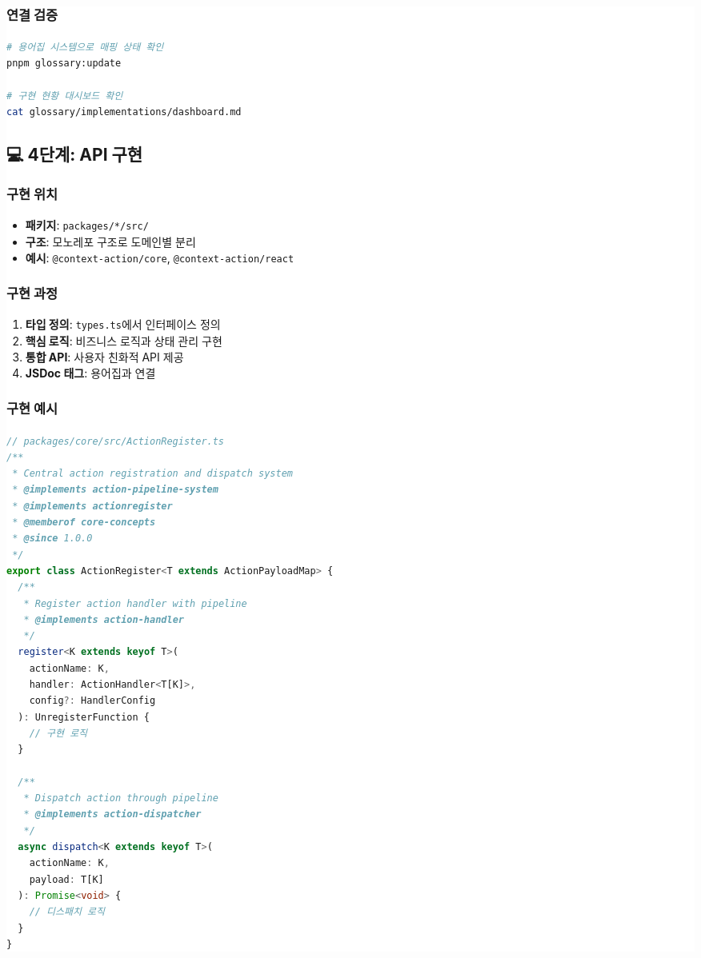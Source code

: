 ### 연결 검증
```bash
# 용어집 시스템으로 매핑 상태 확인
pnpm glossary:update

# 구현 현황 대시보드 확인
cat glossary/implementations/dashboard.md
```

## 💻 4단계: API 구현

### 구현 위치
- **패키지**: `packages/*/src/`
- **구조**: 모노레포 구조로 도메인별 분리
- **예시**: `@context-action/core`, `@context-action/react`

### 구현 과정
1. **타입 정의**: `types.ts`에서 인터페이스 정의
2. **핵심 로직**: 비즈니스 로직과 상태 관리 구현
3. **통합 API**: 사용자 친화적 API 제공
4. **JSDoc 태그**: 용어집과 연결

### 구현 예시
```typescript
// packages/core/src/ActionRegister.ts
/**
 * Central action registration and dispatch system
 * @implements action-pipeline-system
 * @implements actionregister  
 * @memberof core-concepts
 * @since 1.0.0
 */
export class ActionRegister<T extends ActionPayloadMap> {
  /**
   * Register action handler with pipeline
   * @implements action-handler
   */
  register<K extends keyof T>(
    actionName: K,
    handler: ActionHandler<T[K]>,
    config?: HandlerConfig
  ): UnregisterFunction {
    // 구현 로직
  }

  /**
   * Dispatch action through pipeline
   * @implements action-dispatcher
   */
  async dispatch<K extends keyof T>(
    actionName: K,
    payload: T[K]
  ): Promise<void> {
    // 디스패치 로직
  }
}
```
